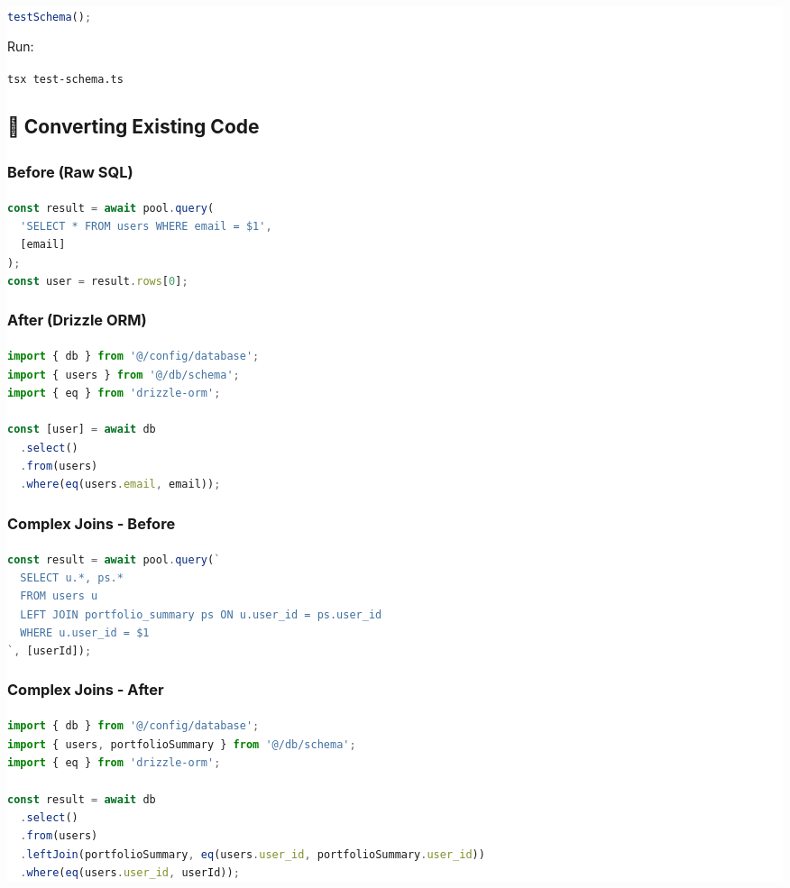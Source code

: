 ```typescript
testSchema();
```

Run:
```bash
tsx test-schema.ts
```

## 🔄 Converting Existing Code

### Before (Raw SQL)

```typescript
const result = await pool.query(
  'SELECT * FROM users WHERE email = $1',
  [email]
);
const user = result.rows[0];
```

### After (Drizzle ORM)

```typescript
import { db } from '@/config/database';
import { users } from '@/db/schema';
import { eq } from 'drizzle-orm';

const [user] = await db
  .select()
  .from(users)
  .where(eq(users.email, email));
```

### Complex Joins - Before

```typescript
const result = await pool.query(`
  SELECT u.*, ps.*
  FROM users u
  LEFT JOIN portfolio_summary ps ON u.user_id = ps.user_id
  WHERE u.user_id = $1
`, [userId]);
```

### Complex Joins - After

```typescript
import { db } from '@/config/database';
import { users, portfolioSummary } from '@/db/schema';
import { eq } from 'drizzle-orm';

const result = await db
  .select()
  .from(users)
  .leftJoin(portfolioSummary, eq(users.user_id, portfolioSummary.user_id))
  .where(eq(users.user_id, userId));
```
